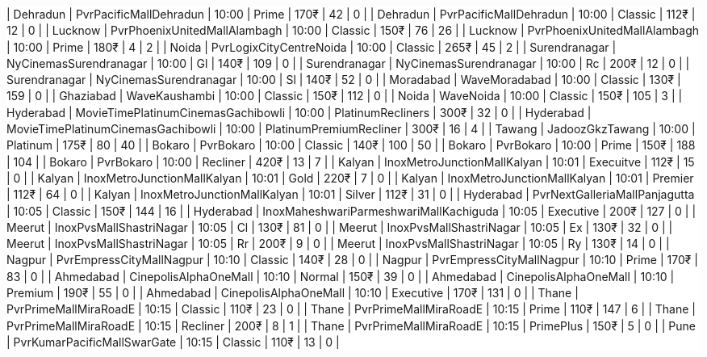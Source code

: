 | Dehradun        | PvrPacificMallDehradun                                | 10:00 | Prime                   |   170₹ |       42 |      0 |
| Dehradun        | PvrPacificMallDehradun                                | 10:00 | Classic                 |   112₹ |       12 |      0 |
| Lucknow         | PvrPhoenixUnitedMallAlambagh                          | 10:00 | Classic                 |   150₹ |       76 |     26 |
| Lucknow         | PvrPhoenixUnitedMallAlambagh                          | 10:00 | Prime                   |   180₹ |        4 |      2 |
| Noida           | PvrLogixCityCentreNoida                               | 10:00 | Classic                 |   265₹ |       45 |      2 |
| Surendranagar   | NyCinemasSurendranagar                                | 10:00 | Gl                      |   140₹ |      109 |      0 |
| Surendranagar   | NyCinemasSurendranagar                                | 10:00 | Rc                      |   200₹ |       12 |      0 |
| Surendranagar   | NyCinemasSurendranagar                                | 10:00 | Sl                      |   140₹ |       52 |      0 |
| Moradabad       | WaveMoradabad                                         | 10:00 | Classic                 |   130₹ |      159 |      0 |
| Ghaziabad       | WaveKaushambi                                         | 10:00 | Classic                 |   150₹ |      112 |      0 |
| Noida           | WaveNoida                                             | 10:00 | Classic                 |   150₹ |      105 |      3 |
| Hyderabad       | MovieTimePlatinumCinemasGachibowli                    | 10:00 | PlatinumRecliners       |   300₹ |       32 |      0 |
| Hyderabad       | MovieTimePlatinumCinemasGachibowli                    | 10:00 | PlatinumPremiumRecliner |   300₹ |       16 |      4 |
| Tawang          | JadoozGkzTawang                                       | 10:00 | Platinum                |   175₹ |       80 |     40 |
| Bokaro          | PvrBokaro                                             | 10:00 | Classic                 |   140₹ |      100 |     50 |
| Bokaro          | PvrBokaro                                             | 10:00 | Prime                   |   150₹ |      188 |    104 |
| Bokaro          | PvrBokaro                                             | 10:00 | Recliner                |   420₹ |       13 |      7 |
| Kalyan          | InoxMetroJunctionMallKalyan                           | 10:01 | Execuitve               |   112₹ |       15 |      0 |
| Kalyan          | InoxMetroJunctionMallKalyan                           | 10:01 | Gold                    |   220₹ |        7 |      0 |
| Kalyan          | InoxMetroJunctionMallKalyan                           | 10:01 | Premier                 |   112₹ |       64 |      0 |
| Kalyan          | InoxMetroJunctionMallKalyan                           | 10:01 | Silver                  |   112₹ |       31 |      0 |
| Hyderabad       | PvrNextGalleriaMallPanjagutta                         | 10:05 | Classic                 |   150₹ |      144 |     16 |
| Hyderabad       | InoxMaheshwariParmeshwariMallKachiguda                | 10:05 | Executive               |   200₹ |      127 |      0 |
| Meerut          | InoxPvsMallShastriNagar                               | 10:05 | Cl                      |   130₹ |       81 |      0 |
| Meerut          | InoxPvsMallShastriNagar                               | 10:05 | Ex                      |   130₹ |       32 |      0 |
| Meerut          | InoxPvsMallShastriNagar                               | 10:05 | Rr                      |   200₹ |        9 |      0 |
| Meerut          | InoxPvsMallShastriNagar                               | 10:05 | Ry                      |   130₹ |       14 |      0 |
| Nagpur          | PvrEmpressCityMallNagpur                              | 10:10 | Classic                 |   140₹ |       28 |      0 |
| Nagpur          | PvrEmpressCityMallNagpur                              | 10:10 | Prime                   |   170₹ |       83 |      0 |
| Ahmedabad       | CinepolisAlphaOneMall                                 | 10:10 | Normal                  |   150₹ |       39 |      0 |
| Ahmedabad       | CinepolisAlphaOneMall                                 | 10:10 | Premium                 |   190₹ |       55 |      0 |
| Ahmedabad       | CinepolisAlphaOneMall                                 | 10:10 | Executive               |   170₹ |      131 |      0 |
| Thane           | PvrPrimeMallMiraRoadE                                 | 10:15 | Classic                 |   110₹ |       23 |      0 |
| Thane           | PvrPrimeMallMiraRoadE                                 | 10:15 | Prime                   |   110₹ |      147 |      6 |
| Thane           | PvrPrimeMallMiraRoadE                                 | 10:15 | Recliner                |   200₹ |        8 |      1 |
| Thane           | PvrPrimeMallMiraRoadE                                 | 10:15 | PrimePlus               |   150₹ |        5 |      0 |
| Pune            | PvrKumarPacificMallSwarGate                           | 10:15 | Classic                 |   110₹ |       13 |      0 |